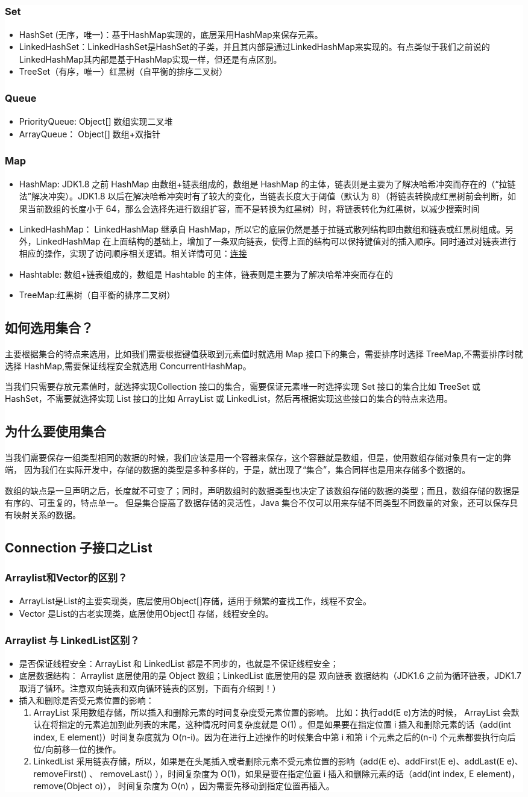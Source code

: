 ### Set

+ HashSet (无序，唯一)：基于HashMap实现的，底层采用HashMap来保存元素。
+ LinkedHashSet：LinkedHashSet是HashSet的子类，并且其内部是通过LinkedHashMap来实现的。有点类似于我们之前说的LinkedHashMap其内部是基于HashMap实现一样，但还是有点区别。
+ TreeSet（有序，唯一）红黑树（自平衡的排序二叉树）

### Queue

+ PriorityQueue: Object[] 数组实现二叉堆
+ ArrayQueue： Object[] 数组+双指针

### Map

+ HashMap: JDK1.8 之前 HashMap 由数组+链表组成的，数组是 HashMap 的主体，链表则是主要为了解决哈希冲突而存在的（“拉链法”解决冲突）。JDK1.8
  以后在解决哈希冲突时有了较大的变化，当链表长度大于阈值（默认为 8）（将链表转换成红黑树前会判断，如果当前数组的长度小于 64，那么会选择先进行数组扩容，而不是转换为红黑树）时，将链表转化为红黑树，以减少搜索时间

+ LinkedHashMap： LinkedHashMap 继承自 HashMap，所以它的底层仍然是基于拉链式散列结构即由数组和链表或红黑树组成。另外，LinkedHashMap
  在上面结构的基础上，增加了一条双向链表，使得上面的结构可以保持键值对的插入顺序。同时通过对链表进行相应的操作，实现了访问顺序相关逻辑。相关详情可见：[连接]( https://www.imooc.com/article/22931 )

+ Hashtable: 数组+链表组成的，数组是 Hashtable 的主体，链表则是主要为了解决哈希冲突而存在的

+ TreeMap:红黑树（自平衡的排序二叉树）

## 如何选用集合？

主要根据集合的特点来选用，比如我们需要根据键值获取到元素值时就选用 Map 接口下的集合，需要排序时选择 TreeMap,不需要排序时就选择 HashMap,需要保证线程安全就选用 ConcurrentHashMap。

当我们只需要存放元素值时，就选择实现Collection 接口的集合，需要保证元素唯一时选择实现 Set 接口的集合比如 TreeSet 或 HashSet，不需要就选择实现 List 接口的比如 ArrayList 或
LinkedList，然后再根据实现这些接口的集合的特点来选用。

## 为什么要使用集合

当我们需要保存一组类型相同的数据的时候，我们应该是用一个容器来保存，这个容器就是数组，但是，使用数组存储对象具有一定的弊端， 因为我们在实际开发中，存储的数据的类型是多种多样的，于是，就出现了“集合”，集合同样也是用来存储多个数据的。

数组的缺点是一旦声明之后，长度就不可变了；同时，声明数组时的数据类型也决定了该数组存储的数据的类型；而且，数组存储的数据是有序的、可重复的，特点单一。 但是集合提高了数据存储的灵活性，Java
集合不仅可以用来存储不同类型不同数量的对象，还可以保存具有映射关系的数据。

## Connection 子接口之List

### Arraylist和Vector的区别？

+ ArrayList是List的主要实现类，底层使用Object[]存储，适用于频繁的查找工作，线程不安全。
+ Vector 是List的古老实现类，底层使用Object[] 存储，线程安全的。

### Arraylist 与 LinkedList区别？

+ 是否保证线程安全：ArrayList 和 LinkedList 都是不同步的，也就是不保证线程安全；
+ 底层数据结构： Arraylist 底层使用的是 Object 数组；LinkedList 底层使用的是 双向链表 数据结构（JDK1.6 之前为循环链表，JDK1.7 取消了循环。注意双向链表和双向循环链表的区别，下面有介绍到！）
+ 插入和删除是否受元素位置的影响：
    1. ArrayList 采用数组存储，所以插入和删除元素的时间复杂度受元素位置的影响。 比如：执行add(E e)方法的时候， ArrayList 会默认在将指定的元素追加到此列表的末尾，这种情况时间复杂度就是 O(1)
       。但是如果要在指定位置 i 插入和删除元素的话（add(int index, E element)）时间复杂度就为 O(n-i)。因为在进行上述操作的时候集合中第 i 和第 i 个元素之后的(n-i)
       个元素都要执行向后位/向前移一位的操作。
    2. LinkedList 采用链表存储，所以，如果是在头尾插入或者删除元素不受元素位置的影响（add(E e)、addFirst(E e)、addLast(E e)、removeFirst() 、 removeLast()
       ），时间复杂度为 O(1)，如果是要在指定位置 i 插入和删除元素的话（add(int index, E element)，remove(Object o)）， 时间复杂度为 O(n) ，因为需要先移动到指定位置再插入。
